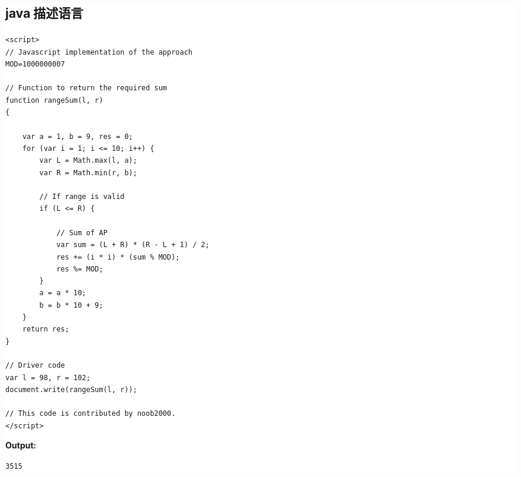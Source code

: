 ## java 描述语言

```
<script>
// Javascript implementation of the approach
MOD=1000000007

// Function to return the required sum
function rangeSum(l, r)
{

    var a = 1, b = 9, res = 0;
    for (var i = 1; i <= 10; i++) {
        var L = Math.max(l, a);
        var R = Math.min(r, b);

        // If range is valid
        if (L <= R) {

            // Sum of AP
            var sum = (L + R) * (R - L + 1) / 2;
            res += (i * i) * (sum % MOD);
            res %= MOD;
        }
        a = a * 10;
        b = b * 10 + 9;
    }
    return res;
}

// Driver code
var l = 98, r = 102;
document.write(rangeSum(l, r));

// This code is contributed by noob2000.
</script>
```

**Output:** 

```
3515
```